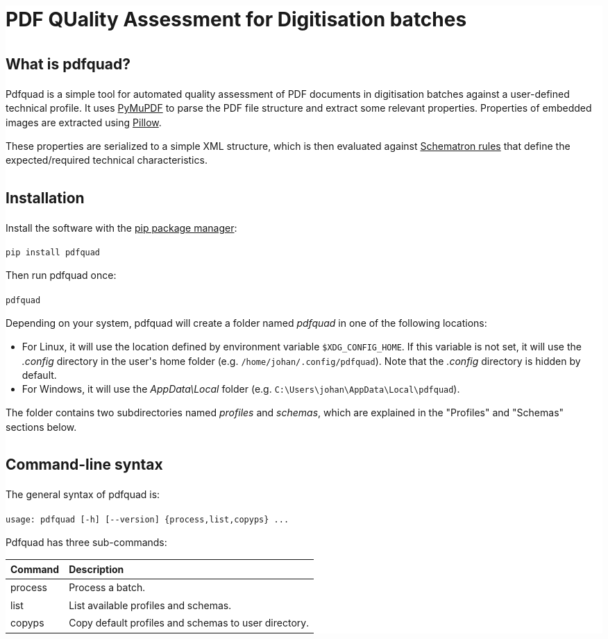 # PDF QUality Assessment for Digitisation batches

## What is pdfquad?

Pdfquad is a simple tool for automated quality assessment of PDF documents in digitisation batches against a user-defined technical profile. It uses [PyMuPDF](https://pymupdf.readthedocs.io/) to parse the PDF file structure and extract some relevant properties. Properties of embedded images are extracted using [Pillow](https://pillow.readthedocs.io/).

These properties are serialized to a simple XML structure, which is then evaluated against [Schematron rules](http://en.wikipedia.org/wiki/Schematron) that define the expected/required technical characteristics.

## Installation

Install the software with the [pip package manager](https://en.wikipedia.org/wiki/Pip_(package_manager)):

```
pip install pdfquad
```

Then run pdfquad once:

```
pdfquad
```

Depending on your system, pdfquad will create a folder named *pdfquad* in one of the following locations: 

- For Linux, it will use the location defined by environment variable `$XDG_CONFIG_HOME`. If this variable is not set, it will use the *.config* directory in the user's home folder (e.g. `/home/johan/.config/pdfquad`). Note that the *.config* directory is hidden by default.
- For Windows, it will use the *AppData\Local* folder (e.g. `C:\Users\johan\AppData\Local\pdfquad`).

The folder contains two subdirectories named *profiles* and *schemas*, which are explained in the "Profiles" and "Schemas" sections below.

## Command-line syntax

The general syntax of pdfquad is:

```
usage: pdfquad [-h] [--version] {process,list,copyps} ...
```

Pdfquad has three sub-commands:

|Command|Description|
|:-----|:--|
|process|Process a batch.|
|list|List available profiles and schemas.|
|copyps|Copy default profiles and schemas to user directory.|
